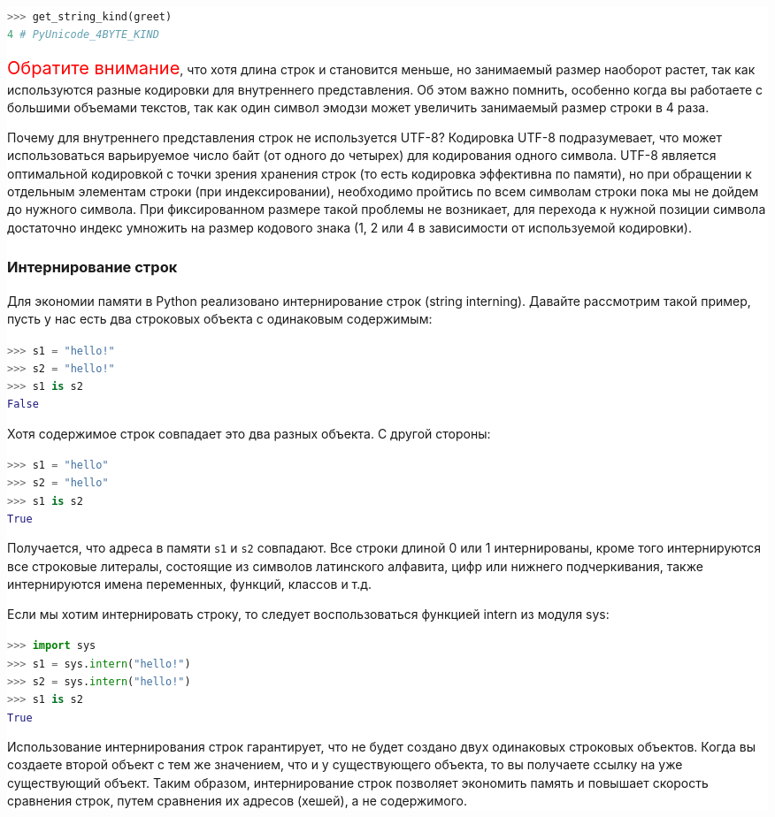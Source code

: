 ```python
>>> get_string_kind(greet)
4 # PyUnicode_4BYTE_KIND
```

<spam style='font-size:20px;color:red;'>Обратите внимание</spam>, что хотя длина строк и становится меньше, но занимаемый размер наоборот растет, так как используются разные кодировки для внутреннего представления. 
Об этом важно помнить, особенно когда вы работаете с большими объемами текстов, так как один символ эмодзи может увеличить занимаемый размер строки в 4 раза.

Почему для внутреннего представления строк не используется UTF-8? Кодировка UTF-8 подразумевает, что может использоваться варьируемое число байт (от одного до четырех) для кодирования одного символа. UTF-8 является оптимальной кодировкой с точки зрения хранения строк (то есть кодировка эффективна по памяти), но при обращении к отдельным элементам строки (при индексировании), необходимо пройтись по всем символам строки пока мы не дойдем до нужного символа. При фиксированном размере такой проблемы не возникает, для перехода к нужной позиции символа достаточно индекс умножить на размер кодового знака (1, 2 или 4 в зависимости от используемой кодировки).

### Интернирование строк

Для экономии памяти в Python реализовано интернирование строк (string interning). Давайте рассмотрим такой пример, пусть у нас есть два строковых объекта с одинаковым содержимым:

```python
>>> s1 = "hello!"
>>> s2 = "hello!"
>>> s1 is s2
False
```

Хотя содержимое строк совпадает это два разных объекта. С другой стороны:

```python
>>> s1 = "hello"
>>> s2 = "hello"
>>> s1 is s2
True
```
Получается, что адреса в памяти `s1` и `s2` совпадают. Все строки длиной 0 или 1 интернированы, кроме того интернируются все строковые литералы, состоящие из символов латинского алфавита, цифр или нижнего подчеркивания, также интернируются имена переменных, функций, классов и т.д.

Если мы хотим интернировать строку, то следует воспользоваться функцией intern из модуля sys:

```python
>>> import sys
>>> s1 = sys.intern("hello!")
>>> s2 = sys.intern("hello!")
>>> s1 is s2
True
```
Использование интернирования строк гарантирует, что не будет создано двух одинаковых строковых объектов. Когда вы создаете второй объект с тем же значением, что и у существующего объекта, то вы получаете ссылку на уже существующий объект. Таким образом, интернирование строк позволяет экономить память и повышает скорость сравнения строк, путем сравнения их адресов (хешей), а не содержимого.
